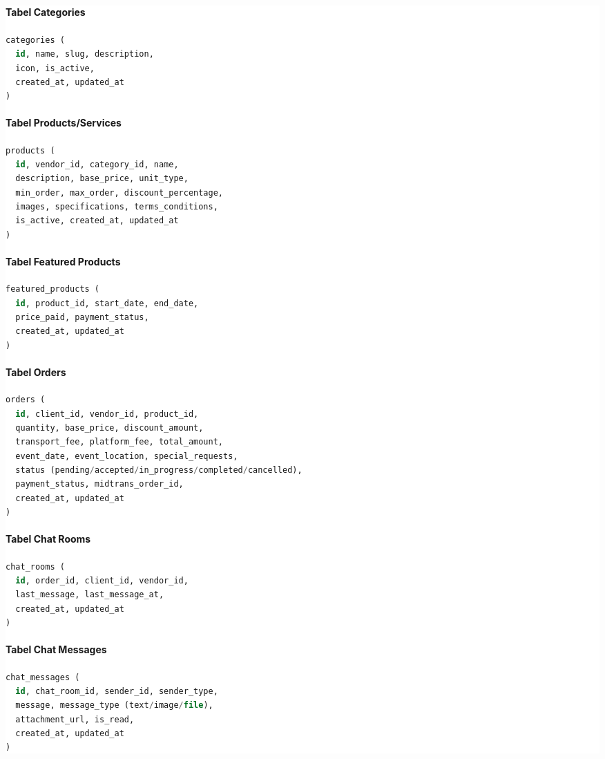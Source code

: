 #### Tabel Categories
```sql
categories (
  id, name, slug, description,
  icon, is_active,
  created_at, updated_at
)
```

#### Tabel Products/Services
```sql
products (
  id, vendor_id, category_id, name, 
  description, base_price, unit_type,
  min_order, max_order, discount_percentage,
  images, specifications, terms_conditions,
  is_active, created_at, updated_at
)
```

#### Tabel Featured Products
```sql
featured_products (
  id, product_id, start_date, end_date,
  price_paid, payment_status,
  created_at, updated_at
)
```

#### Tabel Orders
```sql
orders (
  id, client_id, vendor_id, product_id,
  quantity, base_price, discount_amount,
  transport_fee, platform_fee, total_amount,
  event_date, event_location, special_requests,
  status (pending/accepted/in_progress/completed/cancelled),
  payment_status, midtrans_order_id,
  created_at, updated_at
)
```

#### Tabel Chat Rooms
```sql
chat_rooms (
  id, order_id, client_id, vendor_id,
  last_message, last_message_at,
  created_at, updated_at
)
```

#### Tabel Chat Messages
```sql
chat_messages (
  id, chat_room_id, sender_id, sender_type,
  message, message_type (text/image/file),
  attachment_url, is_read,
  created_at, updated_at
)
```
